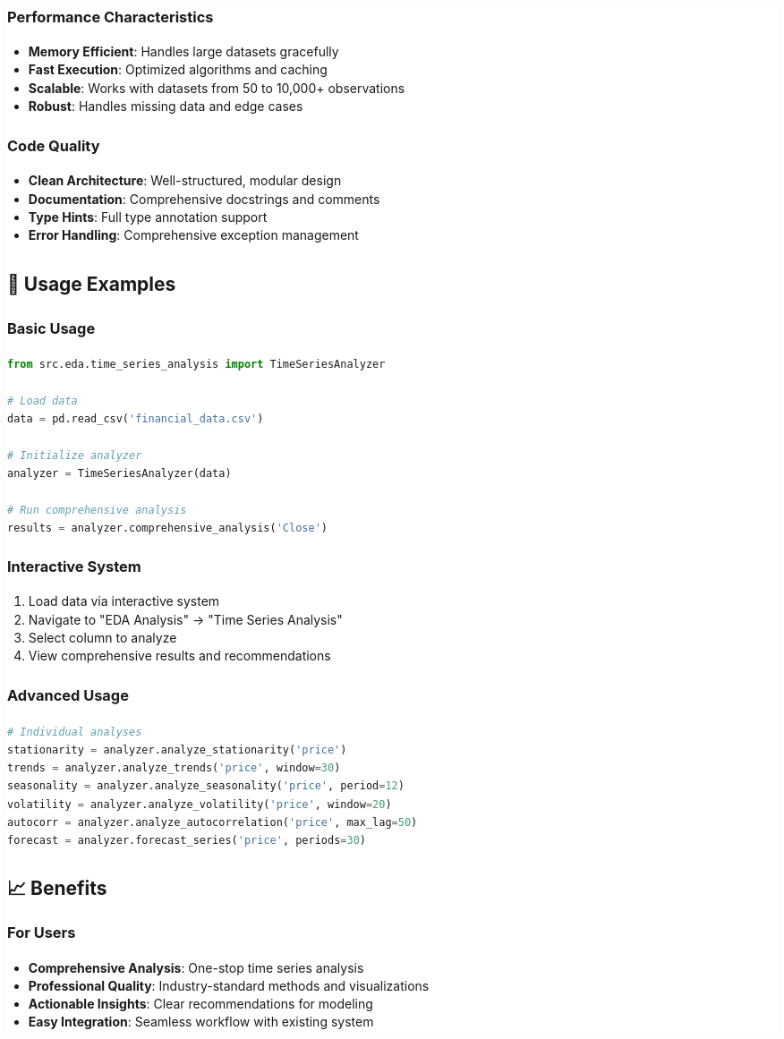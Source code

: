 ### Performance Characteristics
- **Memory Efficient**: Handles large datasets gracefully
- **Fast Execution**: Optimized algorithms and caching
- **Scalable**: Works with datasets from 50 to 10,000+ observations
- **Robust**: Handles missing data and edge cases

### Code Quality
- **Clean Architecture**: Well-structured, modular design
- **Documentation**: Comprehensive docstrings and comments
- **Type Hints**: Full type annotation support
- **Error Handling**: Comprehensive exception management

## 🎯 Usage Examples

### Basic Usage
```python
from src.eda.time_series_analysis import TimeSeriesAnalyzer

# Load data
data = pd.read_csv('financial_data.csv')

# Initialize analyzer
analyzer = TimeSeriesAnalyzer(data)

# Run comprehensive analysis
results = analyzer.comprehensive_analysis('Close')
```

### Interactive System
1. Load data via interactive system
2. Navigate to "EDA Analysis" → "Time Series Analysis"
3. Select column to analyze
4. View comprehensive results and recommendations

### Advanced Usage
```python
# Individual analyses
stationarity = analyzer.analyze_stationarity('price')
trends = analyzer.analyze_trends('price', window=30)
seasonality = analyzer.analyze_seasonality('price', period=12)
volatility = analyzer.analyze_volatility('price', window=20)
autocorr = analyzer.analyze_autocorrelation('price', max_lag=50)
forecast = analyzer.forecast_series('price', periods=30)
```

## 📈 Benefits

### For Users
- **Comprehensive Analysis**: One-stop time series analysis
- **Professional Quality**: Industry-standard methods and visualizations
- **Actionable Insights**: Clear recommendations for modeling
- **Easy Integration**: Seamless workflow with existing system

